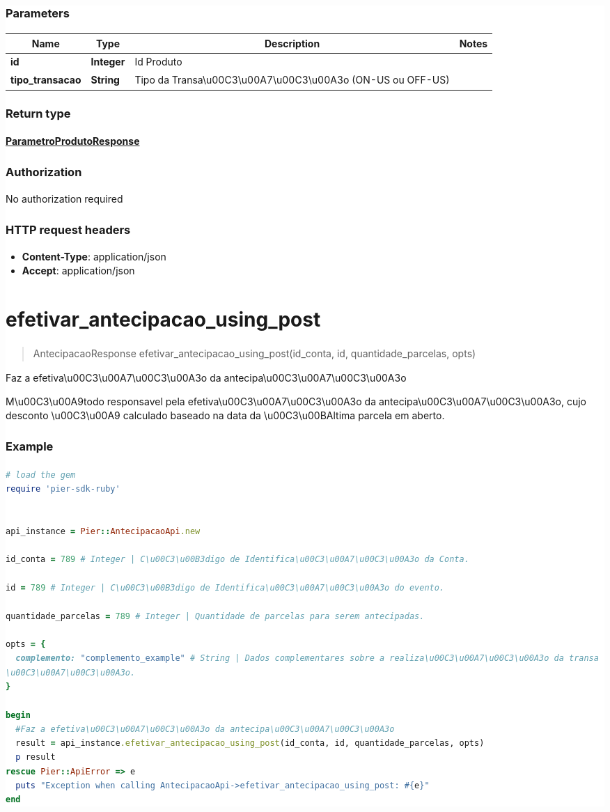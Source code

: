 ### Parameters

Name | Type | Description  | Notes
------------- | ------------- | ------------- | -------------
 **id** | **Integer**| Id Produto | 
 **tipo_transacao** | **String**| Tipo da Transa\u00C3\u00A7\u00C3\u00A3o (ON-US ou OFF-US) | 


### Return type

[**ParametroProdutoResponse**](ParametroProdutoResponse.md)

### Authorization

No authorization required

### HTTP request headers

 - **Content-Type**: application/json
 - **Accept**: application/json




# **efetivar_antecipacao_using_post**
> AntecipacaoResponse efetivar_antecipacao_using_post(id_conta, id, quantidade_parcelas, opts)

Faz a efetiva\u00C3\u00A7\u00C3\u00A3o da antecipa\u00C3\u00A7\u00C3\u00A3o

M\u00C3\u00A9todo responsavel pela efetiva\u00C3\u00A7\u00C3\u00A3o da antecipa\u00C3\u00A7\u00C3\u00A3o, cujo desconto \u00C3\u00A9 calculado baseado na data da \u00C3\u00BAltima parcela em aberto.

### Example
```ruby
# load the gem
require 'pier-sdk-ruby'


api_instance = Pier::AntecipacaoApi.new

id_conta = 789 # Integer | C\u00C3\u00B3digo de Identifica\u00C3\u00A7\u00C3\u00A3o da Conta.

id = 789 # Integer | C\u00C3\u00B3digo de Identifica\u00C3\u00A7\u00C3\u00A3o do evento.

quantidade_parcelas = 789 # Integer | Quantidade de parcelas para serem antecipadas.

opts = { 
  complemento: "complemento_example" # String | Dados complementares sobre a realiza\u00C3\u00A7\u00C3\u00A3o da transa\u00C3\u00A7\u00C3\u00A3o.
}

begin
  #Faz a efetiva\u00C3\u00A7\u00C3\u00A3o da antecipa\u00C3\u00A7\u00C3\u00A3o
  result = api_instance.efetivar_antecipacao_using_post(id_conta, id, quantidade_parcelas, opts)
  p result
rescue Pier::ApiError => e
  puts "Exception when calling AntecipacaoApi->efetivar_antecipacao_using_post: #{e}"
end
```
